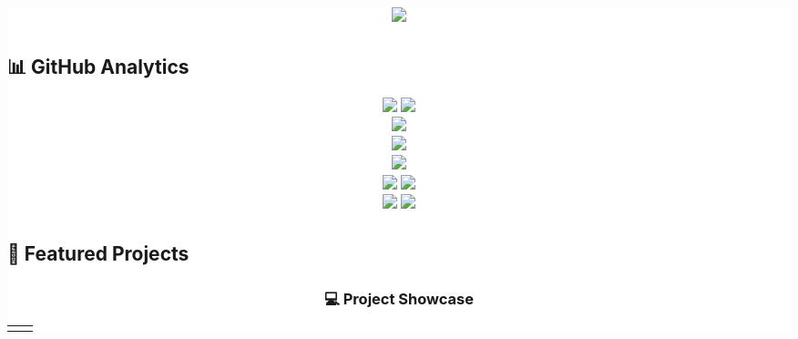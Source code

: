 
</div>

</div>


<div align="center">
  <img src="https://user-images.githubusercontent.com/73097560/115834477-dbab4500-a447-11eb-908a-139a6edaec5c.gif" />
</div>

## 📊 GitHub Analytics

<div align="center">
  <img height="180em" src="https://github-readme-stats.vercel.app/api?username=Intiyaj-Raj&show_icons=true&theme=radical&include_all_commits=true&count_private=true&hide_border=true&bg_color=0d1117&title_color=00f7c3&icon_color=00f7c3&text_color=c9d1d9"/>
  <img height="180em" src="https://github-readme-stats.vercel.app/api/top-langs/?username=Intiyaj-Raj&layout=compact&theme=radical&hide_border=true&bg_color=0d1117&title_color=00f7c3&text_color=c9d1d9"/>
</div>

<div align="center">
  <img src="https://github-readme-streak-stats.herokuapp.com/?user=Intiyaj-Raj&theme=radical&hide_border=true&background=0d1117&stroke=00f7c3&ring=00f7c3&fire=00f7c3&currStreakLabel=00f7c3" />
</div>


<div align="center">
  <img src="https://github-readme-stats.vercel.app/api?username=Intiyaj-Raj&show_icons=true&theme=transparent&hide_border=true&title_color=00f7c3&icon_color=00f7c3&text_color=c9d1d9&bg_color=0d1117" />
</div>


<div align="center">
  <img src="https://github-profile-summary-cards.vercel.app/api/cards/profile-details?username=Intiyaj-Raj&theme=radical" width="100%" />
</div>

<div align="center">
  <img src="https://github-profile-summary-cards.vercel.app/api/cards/repos-per-language?username=Intiyaj-Raj&theme=radical" />
  <img src="https://github-profile-summary-cards.vercel.app/api/cards/most-commit-language?username=Intiyaj-Raj&theme=radical" />
</div>

<div align="center">
  <img src="https://github-profile-summary-cards.vercel.app/api/cards/stats?username=Intiyaj-Raj&theme=radical" />
  <img src="https://github-profile-summary-cards.vercel.app/api/cards/productive-time?username=Intiyaj-Raj&theme=radical&utcOffset=5.5" />
</div>

## 🌟 Featured Projects

<div align="center">
  
### 💻 Project Showcase
  
<table>
<tr>
<td width="50%">

